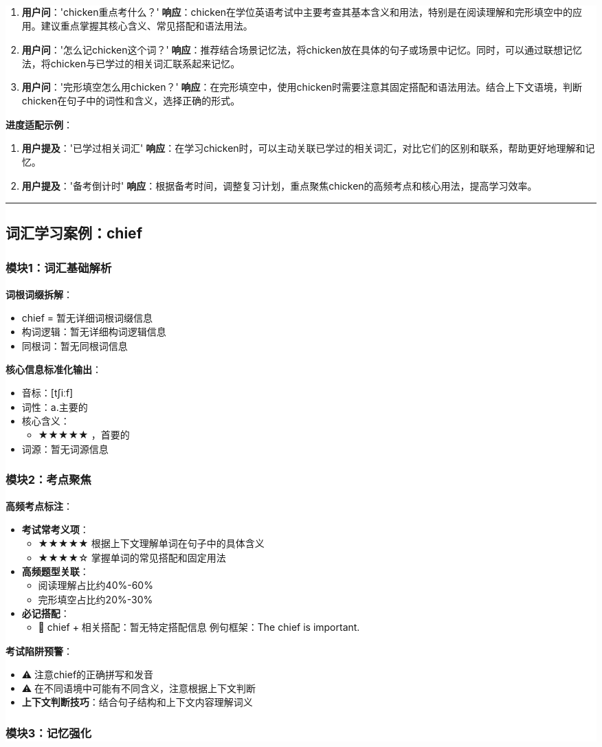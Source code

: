 1. **用户问**：'chicken重点考什么？'
   **响应**：chicken在学位英语考试中主要考查其基本含义和用法，特别是在阅读理解和完形填空中的应用。建议重点掌握其核心含义、常见搭配和语法用法。

2. **用户问**：'怎么记chicken这个词？'
   **响应**：推荐结合场景记忆法，将chicken放在具体的句子或场景中记忆。同时，可以通过联想记忆法，将chicken与已学过的相关词汇联系起来记忆。

3. **用户问**：'完形填空怎么用chicken？'
   **响应**：在完形填空中，使用chicken时需要注意其固定搭配和语法用法。结合上下文语境，判断chicken在句子中的词性和含义，选择正确的形式。

**进度适配示例**：

1. **用户提及**：'已学过相关词汇'
   **响应**：在学习chicken时，可以主动关联已学过的相关词汇，对比它们的区别和联系，帮助更好地理解和记忆。

2. **用户提及**：'备考倒计时'
   **响应**：根据备考时间，调整复习计划，重点聚焦chicken的高频考点和核心用法，提高学习效率。


---

## 词汇学习案例：chief

### 模块1：词汇基础解析

**词根词缀拆解**：
- chief = 暂无详细词根词缀信息
- 构词逻辑：暂无详细构词逻辑信息
- 同根词：暂无同根词信息

**核心信息标准化输出**：
- 音标：[tʃiːf]
- 词性：a.主要的
- 核心含义：
  - ★★★★★ ，首要的
- 词源：暂无词源信息

### 模块2：考点聚焦

**高频考点标注**：
- **考试常考义项**：
  - ★★★★★ 根据上下文理解单词在句子中的具体含义
  - ★★★★☆ 掌握单词的常见搭配和固定用法
- **高频题型关联**：
  - 阅读理解占比约40%-60%
  - 完形填空占比约20%-30%
- **必记搭配**：
  - 📌 chief + 相关搭配：暂无特定搭配信息
    例句框架：The chief is important.

**考试陷阱预警**：
- ⚠️ 注意chief的正确拼写和发音
- ⚠️ 在不同语境中可能有不同含义，注意根据上下文判断
- **上下文判断技巧**：结合句子结构和上下文内容理解词义

### 模块3：记忆强化

